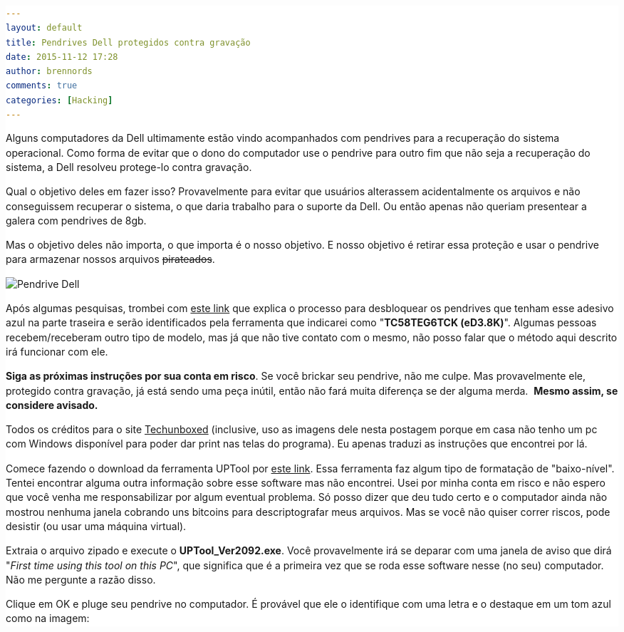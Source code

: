 ```yaml
---
layout: default
title: Pendrives Dell protegidos contra gravação
date: 2015-11-12 17:28
author: brennords
comments: true
categories: [Hacking]
---
```

Alguns computadores da Dell ultimamente estão vindo acompanhados com pendrives para a recuperação do sistema operacional. Como forma de evitar que o dono do computador use o pendrive para outro fim que não seja a recuperação do sistema, a Dell resolveu protege-lo contra gravação.

Qual o objetivo deles em fazer isso? Provavelmente para evitar que usuários alterassem acidentalmente os arquivos e não conseguissem recuperar o sistema, o que daria trabalho para o suporte da Dell. Ou então apenas não queriam presentear a galera com pendrives de 8gb.

Mas o objetivo deles não importa, o que importa é o nosso objetivo. E nosso objetivo é retirar essa proteção e usar o pendrive para armazenar nossos arquivos <del>pirateados</del>.

<img class="aligncenter size-full wp-image-1199" src="https://brenn0.files.wordpress.com/2015/11/dsc_4643a.jpg" alt="Pendrive Dell" width="676" height="427" />



Após algumas pesquisas, trombei com <a href="http://www.techunboxed.com/2015/03/how-to-disable-write-protection-on-dell.html" target="_blank">este link</a> que explica o processo para desbloquear os pendrives que tenham esse adesivo azul na parte traseira e serão identificados pela ferramenta que indicarei como "<strong>TC58TEG6TCK (eD3.8K)</strong>". Algumas pessoas recebem/receberam outro tipo de modelo, mas já que não tive contato com o mesmo, não posso falar que o método aqui descrito irá funcionar com ele.

<strong>Siga as próximas instruções por sua conta em risco</strong>. Se você brickar seu pendrive, não me culpe. Mas provavelmente ele, protegido contra gravação, já está sendo uma peça inútil, então não fará muita diferença se der alguma merda.  <strong>Mesmo assim, se considere avisado.</strong>

Todos os créditos para o site <a href="http://www.techunboxed.com/2015/03/how-to-disable-write-protection-on-dell.html" target="_blank">Techunboxed</a> (inclusive, uso as imagens dele nesta postagem porque em casa não tenho um pc com Windows disponível para poder dar print nas telas do programa). Eu apenas traduzi as instruções que encontrei por lá.

Comece fazendo o download da ferramenta UPTool por <a href="https://mega.nz/#!RUsT3KhI!ItkcWEZRttdWqyTGmN1XA82t2rD7t0PQV62FdwwHPoc" target="_blank">este link</a>. Essa ferramenta faz algum tipo de formatação de "baixo-nível". Tentei encontrar alguma outra informação sobre esse software mas não encontrei. Usei por minha conta em risco e não espero que você venha me responsabilizar por algum eventual problema. Só posso dizer que deu tudo certo e o computador ainda não mostrou nenhuma janela cobrando uns bitcoins para descriptografar meus arquivos. Mas se você não quiser correr riscos, pode desistir (ou usar uma máquina virtual).

Extraia o arquivo zipado e execute o <strong>UPTool_Ver2092.exe</strong>. Você provavelmente irá se deparar com uma janela de aviso que dirá "<em>First time using this tool on this PC</em>", que significa que é a primeira vez que se roda esse software nesse (no seu) computador. Não me pergunte a razão disso.

Clique em OK e pluge seu pendrive no computador. É provável que ele o identifique com uma letra e o destaque em um tom azul como na imagem:
